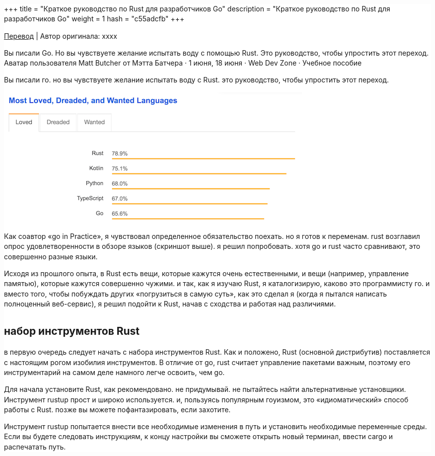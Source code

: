+++
title = "Краткое руководство по Rust для разработчиков Go"
description = "Краткое руководство по Rust для разработчиков Go"
weight = 1
hash = "c55adcfb"
+++

[Перевод](https://dzone.com/articles/the-go-developers-quickstart-guide-to-rust) | Автор оригинала: xxxx

Вы писали Go. Но вы чувствуете желание испытать воду с помощью Rust. Это руководство, чтобы упростить этот переход.
Аватар пользователя Matt Butcher от Мэтта Батчера · 1 июня, 18 июня · Web Dev Zone · Учебное пособие

Вы писали го. но вы чувствуете желание испытать воду с Rust. это руководство, чтобы упростить этот переход.

![самые любимые языки](/imgs/posts/c55adcfb_01.png)

Как соавтор «go in Practice», я чувствовал определенное обязательство поехать. но я готов к переменам. rust возглавил опрос удовлетворенности в обзоре языков (скриншот выше). я решил попробовать. хотя go и rust часто сравнивают, это совершенно разные языки.

Исходя из прошлого опыта, в Rust есть вещи, которые кажутся очень естественными, и вещи (например, управление памятью), которые кажутся совершенно чужими. и так, как я изучаю Rust, я каталогизирую, каково это программисту го. и вместо того, чтобы побуждать других «погрузиться в самую суть», как это сделал я (когда я пытался написать полноценный веб-сервис), я решил подойти к Rust, начав с сходства и работая над различиями.

## набор инструментов Rust

в первую очередь следует начать с набора инструментов Rust. Как и положено, Rust (основной дистрибутив) поставляется с настоящим рогом изобилия инструментов. В отличие от go, rust считает управление пакетами важным, поэтому его инструментарий на самом деле намного легче освоить, чем go.

Для начала установите Rust, как рекомендовано. не придумывай. не пытайтесь найти альтернативные установщики. Инструмент rustup прост и широко используется. и, пользуясь популярным гоуизмом, это «идиоматический» способ работы с Rust. позже вы можете пофантазировать, если захотите.

Инструмент rustup попытается внести все необходимые изменения в путь и установить необходимые переменные среды. Если вы будете следовать инструкциям, к концу настройки вы сможете открыть новый терминал, ввести cargo и распечатать путь.
